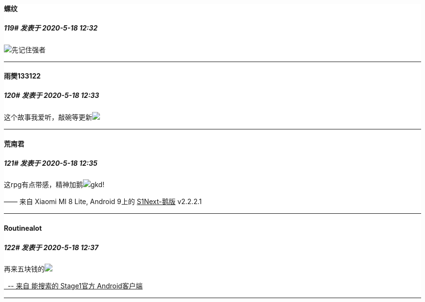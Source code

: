 ####  螺纹  
##### 119#       发表于 2020-5-18 12:32



<img src="https://static.saraba1st.com/image/smiley/face2017/037.png" referrerpolicy="no-referrer">先记住强者







-----

####  雨樊133122  
##### 120#       发表于 2020-5-18 12:33




这个故事我爱听，敲碗等更新<img src="https://static.saraba1st.com/image/smiley/face2017/035.png" referrerpolicy="no-referrer">







-----

####  荒南君  
##### 121#       发表于 2020-5-18 12:35




这rpg有点带感，精神加鹅<img src="https://static.saraba1st.com/image/smiley/face2017/077.png" referrerpolicy="no-referrer">gkd!

—— 来自 Xiaomi MI 8 Lite, Android 9上的 [S1Next-鹅版](https://github.com/ykrank/S1-Next/releases) v2.2.2.1







-----

####  Routinealot  
##### 122#       发表于 2020-5-18 12:37




再来五块钱的<img src="https://static.saraba1st.com/image/smiley/face2017/062.gif" referrerpolicy="no-referrer">

[  -- 来自 能搜索的 Stage1官方 Android客户端](https://www.coolapk.com/apk/140634)







-----
